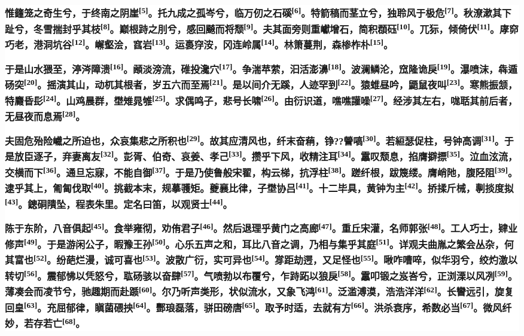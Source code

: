 <p style="text-align: left;"><strong><span style="font-family: 标楷体; font-size: medium;"><strong>惟籦笼之奇生兮，于终南之阴崖<strong><sup>[5]</sup></strong>。托九成之孤岑兮，临万仞之石磎<strong><sup>[6]</sup></strong>。特箭稿而茎立兮，独聆风于极危<strong><sup>[7]</sup></strong>。秋潦漱其下趾兮，冬雪揣封乎其枝<strong><sup>[8]</sup></strong>。巅根跱之<a href="https://i.epochtimes.com/assets/uploads/2018/01/1801020228422357.jpg"><img class="alignnone wp-image-10016835" src="https://i.epochtimes.com/assets/uploads/2018/01/1801020228422357.jpg" alt="" width="17" b="18" /></a>刖兮，感回飇而将颓<strong><sup>[9]</sup></strong>。夫其面旁则重巘增石，简积頵砡<strong><sup>[10]</sup></strong>。兀<a href="https://i.epochtimes.com/assets/uploads/2018/01/1801020228442357.jpg"><img class="alignnone wp-image-10016833" src="https://i.epochtimes.com/assets/uploads/2018/01/1801020228442357.jpg" alt="" width="17" b="18" /></a>狋<a href="https://i.epochtimes.com/assets/uploads/2018/01/1801020228472357.jpg"><img class="alignnone wp-image-10016831" src="https://i.epochtimes.com/assets/uploads/2018/01/1801020228472357.jpg" alt="" width="15" b="17" /></a>，倾<a href="https://i.epochtimes.com/assets/uploads/2018/01/1801020228492357.jpg"><img class="alignnone wp-image-10016829" src="https://i.epochtimes.com/assets/uploads/2018/01/1801020228492357.jpg" alt="" width="16" b="15" /></a>倚伏<strong><sup>[11]</sup></strong>。庨窌巧老，港洞坑谷<strong><sup>[12]</sup></strong>。嶰壑浍<a href="https://i.epochtimes.com/assets/uploads/2018/01/1801020228512357.jpg"><img class="alignnone wp-image-10016828" src="https://i.epochtimes.com/assets/uploads/2018/01/1801020228512357.jpg" alt="" width="17" b="16" /></a>，<a href="https://i.epochtimes.com/assets/uploads/2018/01/1801020228542357.jpg"><img class="alignnone wp-image-10016827" src="https://i.epochtimes.com/assets/uploads/2018/01/1801020228542357.jpg" alt="" width="17" b="19" /></a>窞岩<a href="https://i.epochtimes.com/assets/uploads/2018/01/1801020228562357.jpg"><img class="alignnone wp-image-10016825" src="https://i.epochtimes.com/assets/uploads/2018/01/1801020228562357.jpg" alt="" width="17" b="16" /></a><strong><sup>[13]</sup></strong>。运裛窏洝，冈连岭属<strong><sup>[14]</sup></strong>。林箫蔓荆，森椮柞朴<strong><sup>[15]</sup></strong>。 </strong></span></strong></p>
<p style="text-align: left;"><strong><span style="font-family: 标楷体; font-size: medium;"><strong>于是山水猥至，渟涔障溃<strong><sup>[16]</sup></strong>。顄淡滂流，碓投瀺穴<strong><sup>[17]</sup></strong>。争湍苹萦，汩活澎濞<strong><sup>[18]</sup></strong>。波澜鳞沦，窊隆诡戾<strong><sup>[19]</sup></strong>。<a href="https://i.epochtimes.com/assets/uploads/2018/01/1801040000042357.jpg"><img class="alignnone wp-image-10023405" src="https://i.epochtimes.com/assets/uploads/2018/01/1801040000042357.jpg" alt="" width="17" b="17" /></a>瀑喷沫，犇遁砀突<strong><sup>[20]</sup></strong>。摇演其山，动杌其根者，岁五六而至焉<strong><sup>[21]</sup></strong>。是以间介无蹊，人迹罕到<strong><sup>[22]</sup></strong>。猿蜼昼吟，鼯鼠夜叫<strong><sup>[23]</sup></strong>。寒熊振颔，特麚昏髟<strong><sup>[24]</sup></strong>。山鸡晨群，壄雉晁雊<strong><sup>[25]</sup></strong>。求偶鸣子，悲号长啸<strong><sup>[26]</sup></strong>。由衍识道，噍噍讙噪<strong><sup>[27]</sup></strong>。经涉其左右，哤聒其前后者，无昼夜而息焉<strong><sup>[28]</sup></strong>。</strong></span></strong></p>
<p style="text-align: left;"><strong><span style="font-family: 标楷体; font-size: medium;"><strong>夫固危殆险巇之所迫也，众哀集悲之所积也<strong><sup>[29]</sup></strong>。故其应清风也，纤末奋蕱，铮??謍嗃<strong><sup>[30]</sup></strong>。若絙瑟促柱，号钟高调<strong><sup>[31]</sup></strong>。于是放臣逐子，弃妻离友<strong><sup>[32]</sup></strong>。彭胥、伯奇、哀姜、孝己<strong><sup>[33]</sup></strong>。攒乎下风，收精注耳<strong><sup>[34]</sup></strong>。靁叹颓息，掐膺擗摽<strong><sup>[35]</sup></strong>。泣血泫流，交横而下<strong><sup>[36]</sup></strong>。通旦忘寐，不能自御<strong><sup>[37]</sup></strong>。于是乃使鲁般宋翟，构云梯，抗浮柱<strong><sup>[38]</sup></strong>。蹉纤根，跋篾缕。膺峭阤，腹陉阻<strong><sup>[39]</sup></strong>。逮乎其上，匍匐伐取<strong><sup>[40]</sup></strong>。挑截本末，规摹彟矩。夔襄比律，子壄协吕<strong><sup>[41]</sup></strong>。十二毕具，黄钟为主<strong><sup>[42]</sup></strong>。挢揉斤械，剸掞度拟<strong><sup>[43]</sup></strong>。鏓硐隤坠，程表朱里。定名曰笛，以观贤士<strong><sup>[44]</sup></strong>。</strong></span></strong></p>
<p style="text-align: left;"><strong><span style="font-family: 标楷体; font-size: medium;"><strong>陈于东阶，八音俱起<strong><sup>[45]</sup></strong>。食举雍彻，劝侑君子<strong><sup>[46]</sup></strong>。然后退理乎黄门之高廊<strong><sup>[47]</sup></strong>。重丘宋灌，名师郭张<strong><sup>[48]</sup></strong>。工人巧士，肄业修声<strong><sup>[49]</sup></strong>。于是游闲公子，暇豫王孙<strong><sup>[50]</sup></strong>。心乐五声之和，耳比八音之调，乃相与集乎其庭<strong><sup>[51]</sup></strong>。详观夫曲胤之繁会丛杂，何其富也<strong><sup>[52]</sup></strong>。纷葩烂漫，诚可喜也<strong><sup>[53]</sup></strong>。波散广衍，实可异也<strong><sup>[54]</sup></strong>。牚距劫遌，又足怪也<strong><sup>[55]</sup></strong>。啾咋嘈啐，似华羽兮，绞灼激以转切<strong><sup>[56]</sup></strong>。震郁怫以凭怒兮，耾砀骇以奋肆<strong><sup>[57]</sup></strong>。气喷勃以布覆兮，乍跱跖以狼戾<strong><sup>[58]</sup></strong>。靁叩锻之岌峇兮，正浏溧以风冽<strong><sup>[59]</sup></strong>。薄凑会而凌节兮，驰趣期而赴踬<strong><sup>[60]</sup></strong>。尔乃听声类形，状似流水，又象飞鸿<strong><sup>[61]</sup></strong>。泛滥溥漠，浩浩洋洋<strong><sup>[62]</sup></strong>。长矕远引，旋复回皇<strong><sup>[63]</sup></strong>。充屈郁律，瞋菌碨抰<strong><sup>[64]</sup></strong>。酆琅磊落，骈田磅唐<strong><sup>[65]</sup></strong>。取予时适，去就有方<strong><sup>[66]</sup></strong>。洪杀衰序，希数必当<strong><sup>[67]</sup></strong>。微风纤妙，若存若亡<strong><sup>[68]</sup></strong>。</strong></span></strong></p>